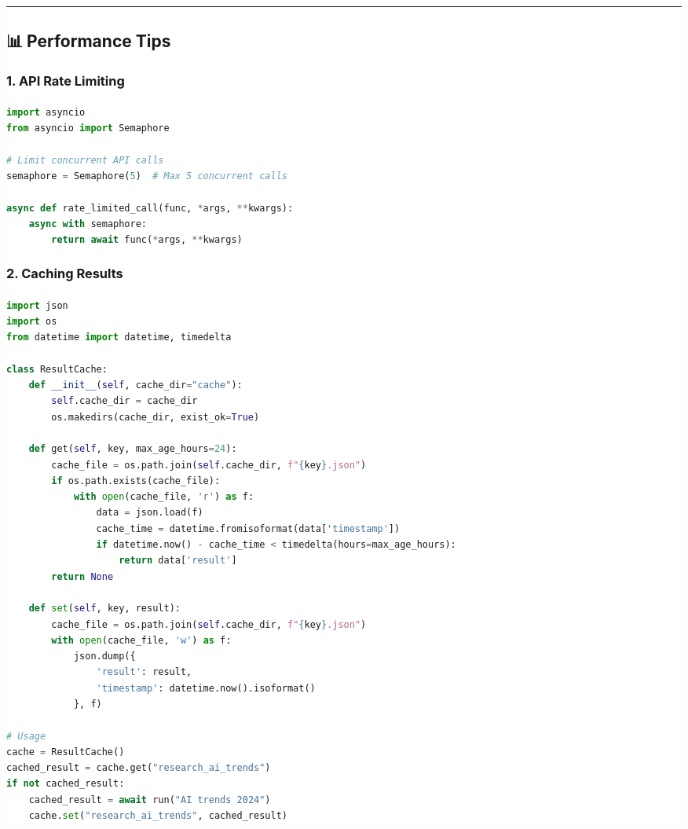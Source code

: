 
---

## 📊 Performance Tips

### 1. API Rate Limiting
```python
import asyncio
from asyncio import Semaphore

# Limit concurrent API calls
semaphore = Semaphore(5)  # Max 5 concurrent calls

async def rate_limited_call(func, *args, **kwargs):
    async with semaphore:
        return await func(*args, **kwargs)
```

### 2. Caching Results
```python
import json
import os
from datetime import datetime, timedelta

class ResultCache:
    def __init__(self, cache_dir="cache"):
        self.cache_dir = cache_dir
        os.makedirs(cache_dir, exist_ok=True)
    
    def get(self, key, max_age_hours=24):
        cache_file = os.path.join(self.cache_dir, f"{key}.json")
        if os.path.exists(cache_file):
            with open(cache_file, 'r') as f:
                data = json.load(f)
                cache_time = datetime.fromisoformat(data['timestamp'])
                if datetime.now() - cache_time < timedelta(hours=max_age_hours):
                    return data['result']
        return None
    
    def set(self, key, result):
        cache_file = os.path.join(self.cache_dir, f"{key}.json")
        with open(cache_file, 'w') as f:
            json.dump({
                'result': result,
                'timestamp': datetime.now().isoformat()
            }, f)

# Usage
cache = ResultCache()
cached_result = cache.get("research_ai_trends")
if not cached_result:
    cached_result = await run("AI trends 2024")
    cache.set("research_ai_trends", cached_result)
```
